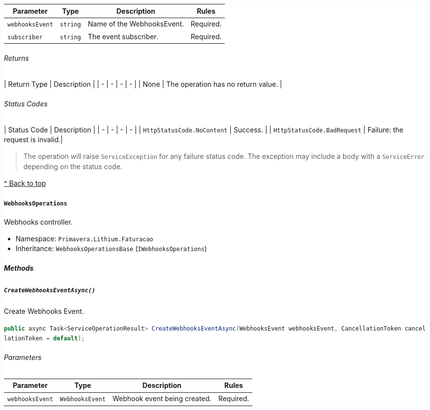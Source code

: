 | Parameter | Type | Description | Rules |
| - | - | - | - |
| `webhooksEvent` | `string` | Name of the WebhooksEvent. | Required.  |
| `subscriber` | `string` | The event subscriber. | Required.  |


###### Returns

| Return Type | Description |
| - | - | - | - |
| None | The operation has no return value. |


###### Status Codes

| Status Code | Description |
| - | - | - | - |
| `HttpStatusCode.NoContent` | Success. |
| `HttpStatusCode.BadRequest` | Failure: the request is invalid.|

> The operation will raise `ServiceException` for any failure status code. The exception may include a body with a `ServiceError` depending on the status code.


[^ Back to top](#root)

#### <a name="WebhooksOperations"></a>`WebhooksOperations`

Webhooks controller.

- Namespace: `Primavera.Lithium.Faturacao`
- Inheritance: `WebhooksOperationsBase` (`IWebhooksOperations`)

##### Methods

##### `CreateWebhooksEventAsync()`

Create Webhooks Event.

```csharp
public async Task<ServiceOperationResult> CreateWebhooksEventAsync(WebhooksEvent webhooksEvent, CancellationToken cancellationToken = default);
```

###### Parameters

| Parameter | Type | Description | Rules |
| - | - | - | - |
| `webhooksEvent` | `WebhooksEvent` | Webhook event being created. | Required.  |
